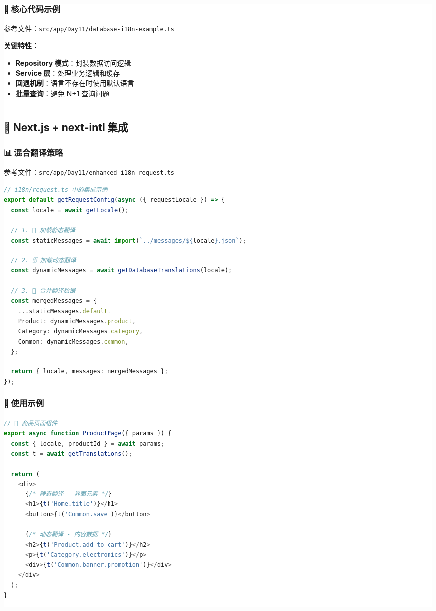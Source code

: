 ### 🎯 核心代码示例

参考文件：`src/app/Day11/database-i18n-example.ts`

**关键特性：**
- **Repository 模式**：封装数据访问逻辑
- **Service 层**：处理业务逻辑和缓存
- **回退机制**：语言不存在时使用默认语言
- **批量查询**：避免 N+1 查询问题

---

## 🔄 Next.js + next-intl 集成

### 📊 混合翻译策略

参考文件：`src/app/Day11/enhanced-i18n-request.ts`

```typescript
// i18n/request.ts 中的集成示例
export default getRequestConfig(async ({ requestLocale }) => {
  const locale = await getLocale();
  
  // 1. 📄 加载静态翻译
  const staticMessages = await import(`../messages/${locale}.json`);
  
  // 2. 🗄️ 加载动态翻译
  const dynamicMessages = await getDatabaseTranslations(locale);
  
  // 3. 🔄 合并翻译数据
  const mergedMessages = {
    ...staticMessages.default,
    Product: dynamicMessages.product,
    Category: dynamicMessages.category,
    Common: dynamicMessages.common,
  };
  
  return { locale, messages: mergedMessages };
});
```

### 🎯 使用示例

```typescript
// 📄 商品页面组件
export async function ProductPage({ params }) {
  const { locale, productId } = await params;
  const t = await getTranslations();
  
  return (
    <div>
      {/* 静态翻译 - 界面元素 */}
      <h1>{t('Home.title')}</h1>
      <button>{t('Common.save')}</button>
      
      {/* 动态翻译 - 内容数据 */}
      <h2>{t('Product.add_to_cart')}</h2>
      <p>{t('Category.electronics')}</p>
      <div>{t('Common.banner.promotion')}</div>
    </div>
  );
}
```

---